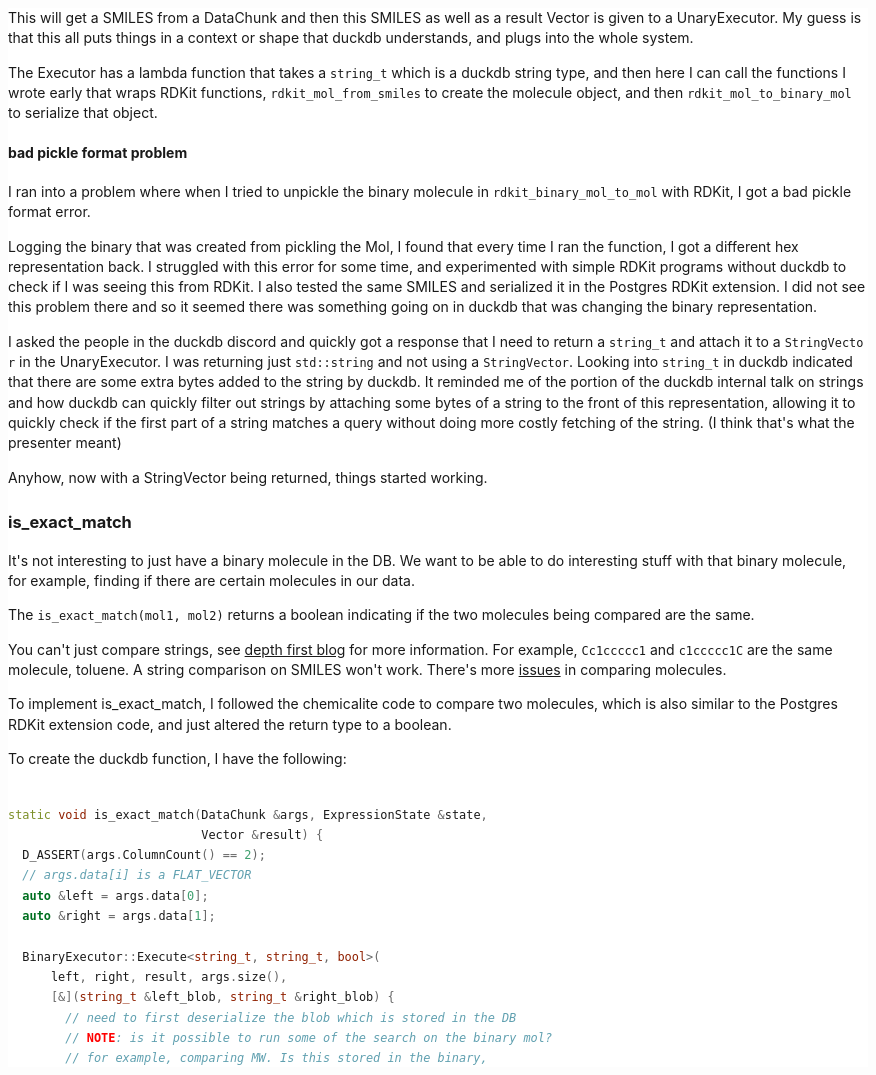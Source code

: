 This will get a SMILES from a DataChunk and then this SMILES as well as a result
Vector is given to a UnaryExecutor. My guess is that this all puts things in a
context or shape that duckdb understands, and plugs into the whole system.

The Executor has a lambda function that takes a `string_t` which is a duckdb
string type, and then here I can call the functions I wrote early that wraps
RDKit functions, `rdkit_mol_from_smiles` to create the molecule object, and then
`rdkit_mol_to_binary_mol` to serialize that object.

#### bad pickle format problem

I ran into a problem where when I tried to unpickle the binary molecule in
`rdkit_binary_mol_to_mol` with RDKit, I got a bad pickle format error.

Logging the binary that was created from pickling the Mol, I found that every time
I ran the function, I got a different hex representation back.
I struggled with this error for some time, and experimented with simple
RDKit programs without duckdb to check if I was seeing this from RDKit. I also
tested the same SMILES and serialized it in the Postgres RDKit extension.
I did not see this problem there and so it seemed there was something going on
in duckdb that was changing the binary representation.

I asked the people in the duckdb discord and quickly got a response that I need
to return a `string_t` and attach it to a `StringVector` in the UnaryExecutor.
I was returning just `std::string` and not using a `StringVector`. Looking into
`string_t` in duckdb indicated that there are some extra bytes added to the string
by duckdb. It reminded me of the portion of the duckdb internal talk on strings
and how duckdb can quickly filter out strings by attaching some bytes of a string
to the front of this representation, allowing it to quickly check if the first
part of a string matches a query without doing more costly fetching of the
string. (I think that's what the presenter meant)

Anyhow, now with a StringVector being returned, things started working.

### is_exact_match

It's not interesting to just have a binary molecule in the DB. We want to be able
to do interesting stuff with that binary molecule, for example, finding if
there are certain molecules in our data.

The `is_exact_match(mol1, mol2)` returns a boolean indicating if the two molecules
being compared are the same.

You can't just compare strings, see [depth first blog] for more information.
For example, `Cc1ccccc1` and `c1ccccc1C` are the same molecule, toluene.
A string comparison on SMILES won't work. There's more [issues] in comparing molecules.

To implement is_exact_match, I followed the chemicalite code to
compare two molecules, which is also similar to the Postgres RDKit extension
code, and just altered the return type to a boolean.

To create the duckdb function, I have the following:

```c++

static void is_exact_match(DataChunk &args, ExpressionState &state,
                           Vector &result) {
  D_ASSERT(args.ColumnCount() == 2);
  // args.data[i] is a FLAT_VECTOR
  auto &left = args.data[0];
  auto &right = args.data[1];

  BinaryExecutor::Execute<string_t, string_t, bool>(
      left, right, result, args.size(),
      [&](string_t &left_blob, string_t &right_blob) {
        // need to first deserialize the blob which is stored in the DB
        // NOTE: is it possible to run some of the search on the binary mol?
        // for example, comparing MW. Is this stored in the binary,
```

[duckdb]: https://duckdb.org/
[RDKit]: https://www.rdkit.org/docs/Overview.html
[spatial]: https://github.com/duckdb/duckdb_spatial
[chemicalite]: https://github.com/rvianello/chemicalite
[Daylight]: https://www.daylight.com/dayhtml/doc/theory/
[depth first blog]: https://depth-first.com/articles/2019/04/12/the-smiles-substructure-search-fallacy/
[this talk from Mark Raasveldt on duckdb internals]: https://www.youtube.com/watch?v=bZOvAKGkzpQ&ab_channel=CMUDatabaseGroup
[issues]: https://sourceforge.net/p/rdkit/mailman/rdkit-discuss/thread/AM0PR04MB5315B6D8DE8B380CAAF1211FE2AF9@AM0PR04MB5315.eurprd04.prod.outlook.com/